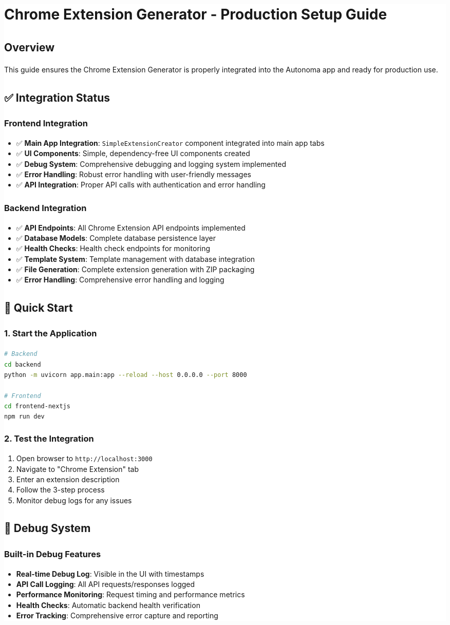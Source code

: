 # Chrome Extension Generator - Production Setup Guide

## Overview
This guide ensures the Chrome Extension Generator is properly integrated into the Autonoma app and ready for production use.

## ✅ Integration Status

### Frontend Integration
- ✅ **Main App Integration**: `SimpleExtensionCreator` component integrated into main app tabs
- ✅ **UI Components**: Simple, dependency-free UI components created 
- ✅ **Debug System**: Comprehensive debugging and logging system implemented
- ✅ **Error Handling**: Robust error handling with user-friendly messages
- ✅ **API Integration**: Proper API calls with authentication and error handling

### Backend Integration
- ✅ **API Endpoints**: All Chrome Extension API endpoints implemented
- ✅ **Database Models**: Complete database persistence layer
- ✅ **Health Checks**: Health check endpoints for monitoring
- ✅ **Template System**: Template management with database integration
- ✅ **File Generation**: Complete extension generation with ZIP packaging
- ✅ **Error Handling**: Comprehensive error handling and logging

## 🚀 Quick Start

### 1. Start the Application
```bash
# Backend
cd backend
python -m uvicorn app.main:app --reload --host 0.0.0.0 --port 8000

# Frontend
cd frontend-nextjs
npm run dev
```

### 2. Test the Integration
1. Open browser to `http://localhost:3000`
2. Navigate to "Chrome Extension" tab
3. Enter an extension description
4. Follow the 3-step process
5. Monitor debug logs for any issues

## 🔧 Debug System

### Built-in Debug Features
- **Real-time Debug Log**: Visible in the UI with timestamps
- **API Call Logging**: All API requests/responses logged
- **Performance Monitoring**: Request timing and performance metrics
- **Health Checks**: Automatic backend health verification
- **Error Tracking**: Comprehensive error capture and reporting
